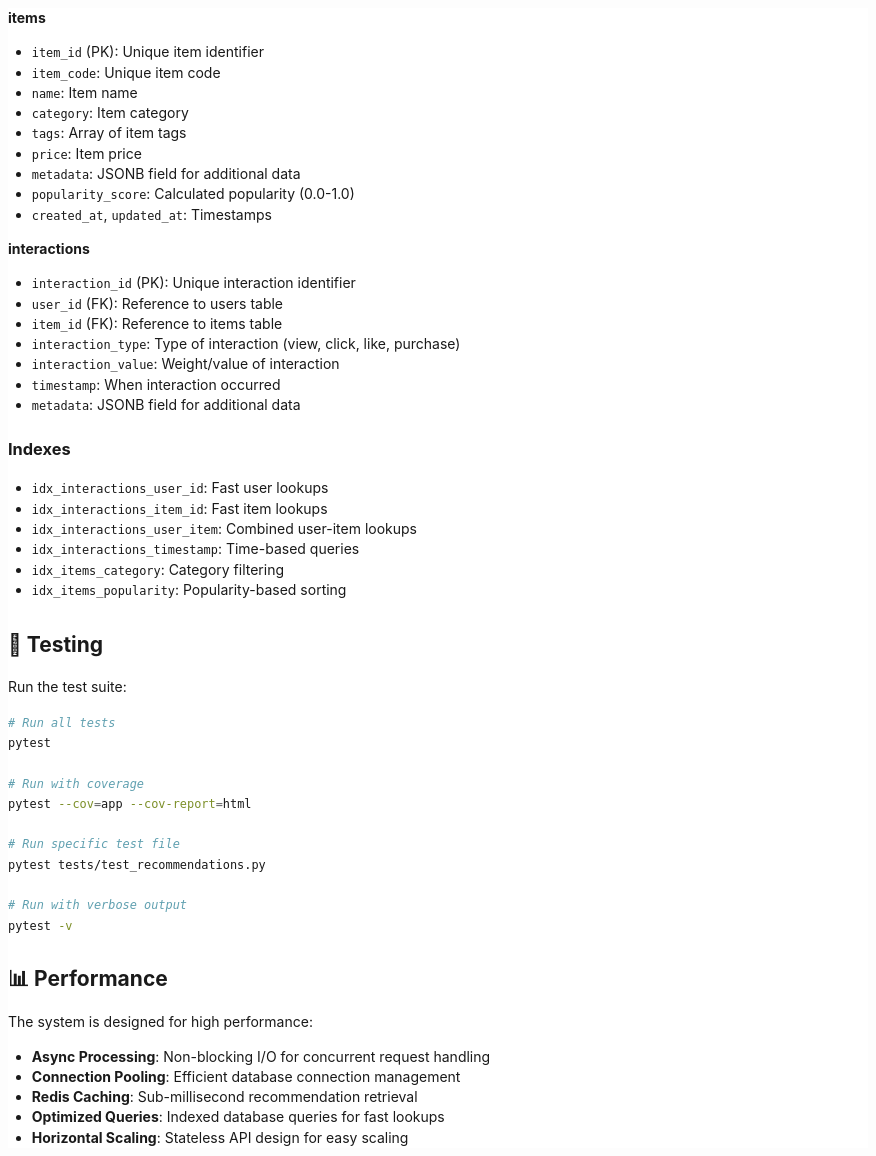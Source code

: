 **items**
- `item_id` (PK): Unique item identifier
- `item_code`: Unique item code
- `name`: Item name
- `category`: Item category
- `tags`: Array of item tags
- `price`: Item price
- `metadata`: JSONB field for additional data
- `popularity_score`: Calculated popularity (0.0-1.0)
- `created_at`, `updated_at`: Timestamps

**interactions**
- `interaction_id` (PK): Unique interaction identifier
- `user_id` (FK): Reference to users table
- `item_id` (FK): Reference to items table
- `interaction_type`: Type of interaction (view, click, like, purchase)
- `interaction_value`: Weight/value of interaction
- `timestamp`: When interaction occurred
- `metadata`: JSONB field for additional data

### Indexes

- `idx_interactions_user_id`: Fast user lookups
- `idx_interactions_item_id`: Fast item lookups
- `idx_interactions_user_item`: Combined user-item lookups
- `idx_interactions_timestamp`: Time-based queries
- `idx_items_category`: Category filtering
- `idx_items_popularity`: Popularity-based sorting

## 🧪 Testing

Run the test suite:

```bash
# Run all tests
pytest

# Run with coverage
pytest --cov=app --cov-report=html

# Run specific test file
pytest tests/test_recommendations.py

# Run with verbose output
pytest -v
```

## 📊 Performance

The system is designed for high performance:

- **Async Processing**: Non-blocking I/O for concurrent request handling
- **Connection Pooling**: Efficient database connection management
- **Redis Caching**: Sub-millisecond recommendation retrieval
- **Optimized Queries**: Indexed database queries for fast lookups
- **Horizontal Scaling**: Stateless API design for easy scaling
